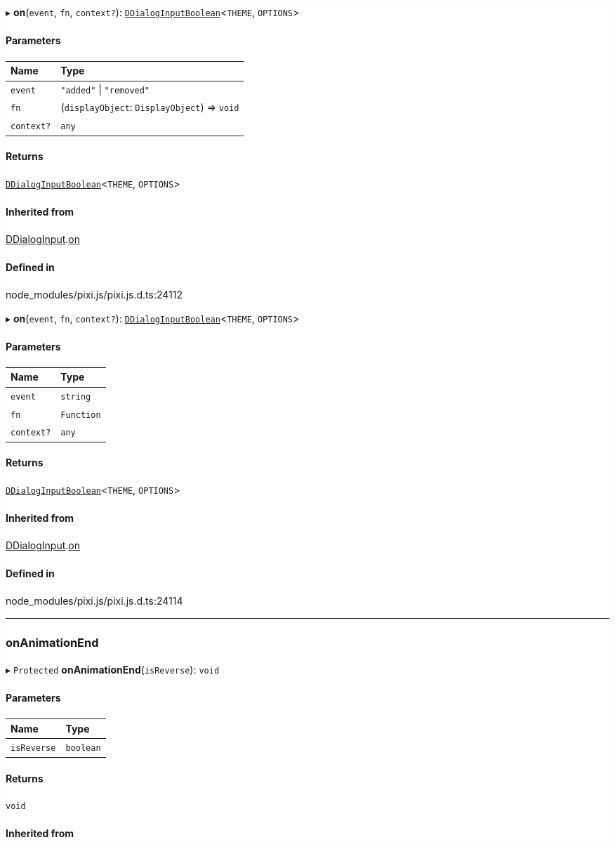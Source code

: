 ▸ **on**(`event`, `fn`, `context?`): [`DDialogInputBoolean`](DDialogInputBoolean.md)<`THEME`, `OPTIONS`\>

#### Parameters

| Name | Type |
| :------ | :------ |
| `event` | ``"added"`` \| ``"removed"`` |
| `fn` | (`displayObject`: `DisplayObject`) => `void` |
| `context?` | `any` |

#### Returns

[`DDialogInputBoolean`](DDialogInputBoolean.md)<`THEME`, `OPTIONS`\>

#### Inherited from

[DDialogInput](DDialogInput.md).[on](DDialogInput.md#on)

#### Defined in

node_modules/pixi.js/pixi.js.d.ts:24112

▸ **on**(`event`, `fn`, `context?`): [`DDialogInputBoolean`](DDialogInputBoolean.md)<`THEME`, `OPTIONS`\>

#### Parameters

| Name | Type |
| :------ | :------ |
| `event` | `string` |
| `fn` | `Function` |
| `context?` | `any` |

#### Returns

[`DDialogInputBoolean`](DDialogInputBoolean.md)<`THEME`, `OPTIONS`\>

#### Inherited from

[DDialogInput](DDialogInput.md).[on](DDialogInput.md#on)

#### Defined in

node_modules/pixi.js/pixi.js.d.ts:24114

___

### onAnimationEnd

▸ `Protected` **onAnimationEnd**(`isReverse`): `void`

#### Parameters

| Name | Type |
| :------ | :------ |
| `isReverse` | `boolean` |

#### Returns

`void`

#### Inherited from

